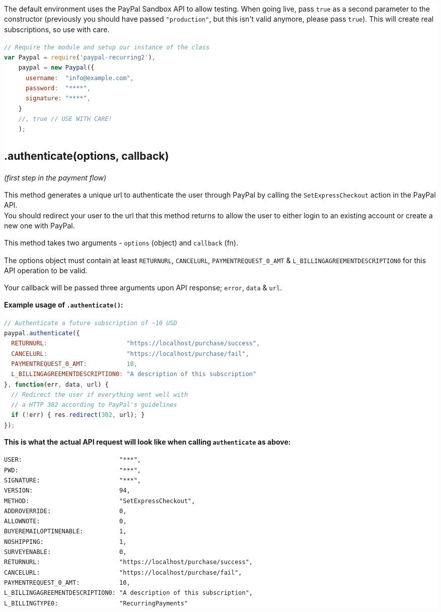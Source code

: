 The default environment uses the PayPal Sandbox API to allow testing. When going live, pass `true` as a second parameter to the constructor (previously you should have passed `"production"`, but this isn't valid anymore, please pass `true`). This will create real subscriptions, so use with care.

```js
// Require the module and setup our instance of the class
var Paypal = require('paypal-recurring2'),
    paypal = new Paypal({
      username:  "info@example.com",
      password:  "****",
      signature: "****",
    }
    //, true // USE WITH CARE!
    );
```

## .authenticate(options, callback)
_(first step in the payment flow)_

This method generates a unique url to authenticate the user through PayPal by calling the `SetExpressCheckout` action in the PayPal API.<br>You should redirect your user to the url that this method returns to allow the user to either login to an existing account or create a new one with PayPal.

This method takes two arguments - `options` (object) and `callback` (fn).

The options object must contain at least `RETURNURL`, `CANCELURL`, `PAYMENTREQUEST_0_AMT` & `L_BILLINGAGREEMENTDESCRIPTION0` for this API operation to be valid.

Your callback will be passed three arguments upon API response; `error`, `data` & `url`.

**Example usage of `.authenticate()`:**

```js
// Authenticate a future subscription of ~10 USD
paypal.authenticate({
  RETURNURL:                      "https://localhost/purchase/success",
  CANCELURL:                      "https://localhost/purchase/fail",
  PAYMENTREQUEST_0_AMT:           10,
  L_BILLINGAGREEMENTDESCRIPTION0: "A description of this subscription"
}, function(err, data, url) {
  // Redirect the user if everything went well with
  // a HTTP 302 according to PayPal's guidelines
  if (!err) { res.redirect(302, url); }
});
```

**This is what the actual API request will look like when calling `authenticate` as above:**

```
USER:                           "***",
PWD:                            "***",
SIGNATURE:                      "***",
VERSION:                        94,
METHOD:                         "SetExpressCheckout",
ADDROVERRIDE:                   0,
ALLOWNOTE:                      0,
BUYEREMAILOPTINENABLE:          1,
NOSHIPPING:                     1,
SURVEYENABLE:                   0,
RETURNURL:                      "https://localhost/purchase/success",
CANCELURL:                      "https://localhost/purchase/fail",
PAYMENTREQUEST_0_AMT:           10,
L_BILLINGAGREEMENTDESCRIPTION0: "A description of this subscription",
L_BILLINGTYPE0:                 "RecurringPayments"
```

